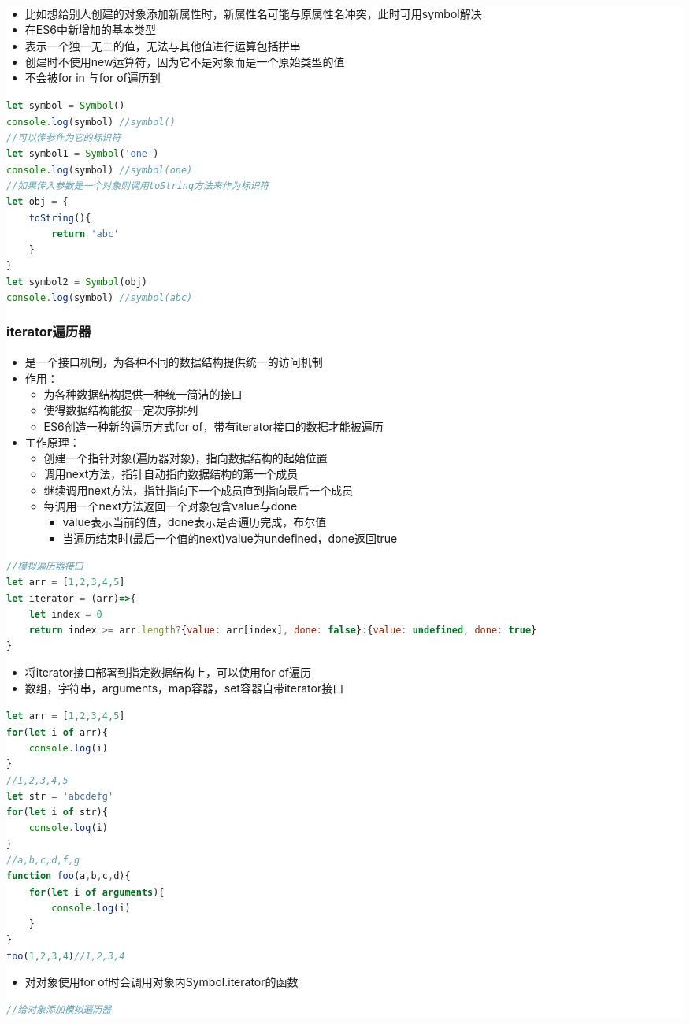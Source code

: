   * 比如想给别人创建的对象添加新属性时，新属性名可能与原属性名冲突，此时可用symbol解决
* 在ES6中新增加的基本类型
* 表示一个独一无二的值，无法与其他值进行运算包括拼串
* 创建时不使用new运算符，因为它不是对象而是一个原始类型的值
* 不会被for in 与for of遍历到
```javascript
let symbol = Symbol()
console.log(symbol) //symbol()
//可以传参作为它的标识符
let symbol1 = Symbol('one')
console.log(symbol) //symbol(one)
//如果传入参数是一个对象则调用toString方法来作为标识符
let obj = {
    toString(){
        return 'abc'
    }
}
let symbol2 = Symbol(obj)
console.log(symbol) //symbol(abc)
```
### iterator遍历器
* 是一个接口机制，为各种不同的数据结构提供统一的访问机制
* 作用：
  * 为各种数据结构提供一种统一简洁的接口
  * 使得数据结构能按一定次序排列
  * ES6创造一种新的遍历方式for of，带有iterator接口的数据才能被遍历
* 工作原理：
  * 创建一个指针对象(遍历器对象)，指向数据结构的起始位置
  * 调用next方法，指针自动指向数据结构的第一个成员
  * 继续调用next方法，指针指向下一个成员直到指向最后一个成员
  * 每调用一个next方法返回一个对象包含value与done
    * value表示当前的值，done表示是否遍历完成，布尔值
    * 当遍历结束时(最后一个值的next)value为undefined，done返回true
```javascript
//模拟遍历器接口
let arr = [1,2,3,4,5]
let iterator = (arr)=>{
    let index = 0
    return index >= arr.length?{value: arr[index], done: false}:{value: undefined, done: true}
}
```
* 将iterator接口部署到指定数据结构上，可以使用for of遍历
* 数组，字符串，arguments，map容器，set容器自带iterator接口
```javascript
let arr = [1,2,3,4,5]
for(let i of arr){
    console.log(i)
}
//1,2,3,4,5
let str = 'abcdefg'
for(let i of str){
    console.log(i)
}
//a,b,c,d,f,g
function foo(a,b,c,d){
    for(let i of arguments){
        console.log(i)
    }
}
foo(1,2,3,4)//1,2,3,4
```
* 对对象使用for of时会调用对象内Symbol.iterator的函数
```javascript
//给对象添加模拟遍历器
```
